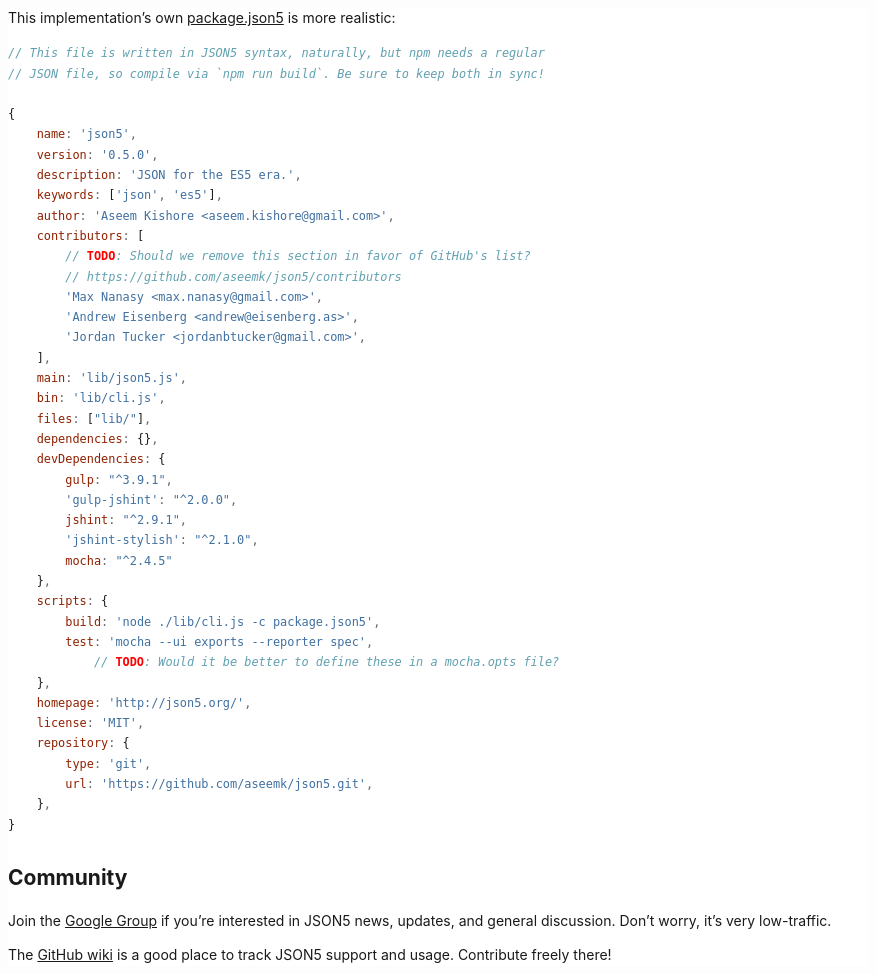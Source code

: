This implementation’s own [package.json5](package.json5) is more realistic:

```js
// This file is written in JSON5 syntax, naturally, but npm needs a regular
// JSON file, so compile via `npm run build`. Be sure to keep both in sync!

{
    name: 'json5',
    version: '0.5.0',
    description: 'JSON for the ES5 era.',
    keywords: ['json', 'es5'],
    author: 'Aseem Kishore <aseem.kishore@gmail.com>',
    contributors: [
        // TODO: Should we remove this section in favor of GitHub's list?
        // https://github.com/aseemk/json5/contributors
        'Max Nanasy <max.nanasy@gmail.com>',
        'Andrew Eisenberg <andrew@eisenberg.as>',
        'Jordan Tucker <jordanbtucker@gmail.com>',
    ],
    main: 'lib/json5.js',
    bin: 'lib/cli.js',
    files: ["lib/"],
    dependencies: {},
    devDependencies: {
        gulp: "^3.9.1",
        'gulp-jshint': "^2.0.0",
        jshint: "^2.9.1",
        'jshint-stylish': "^2.1.0",
        mocha: "^2.4.5"
    },
    scripts: {
        build: 'node ./lib/cli.js -c package.json5',
        test: 'mocha --ui exports --reporter spec',
            // TODO: Would it be better to define these in a mocha.opts file?
    },
    homepage: 'http://json5.org/',
    license: 'MIT',
    repository: {
        type: 'git',
        url: 'https://github.com/aseemk/json5.git',
    },
}
```

## Community

Join the [Google Group](http://groups.google.com/group/json5) if you’re interested in JSON5 news, updates, and general
discussion. Don’t worry, it’s very low-traffic.

The [GitHub wiki](https://github.com/aseemk/json5/wiki) is a good place to track JSON5 support and usage. Contribute
freely there!


[ex1]: http://plovr.com/docs.html
[ex2]: https://www.npmjs.org/doc/files/package.json.html
[ex3]: http://code.google.com/p/fuzztester/wiki/JSONFileFormat
[mdn_variables]: https://developer.mozilla.org/en/Core_JavaScript_1.5_Guide/Core_Language_Features#Variables
[json-parse]: https://developer.mozilla.org/en-US/docs/Web/JavaScript/Reference/Global_Objects/JSON/parse
[json-stringify]: https://developer.mozilla.org/en-US/docs/Web/JavaScript/Reference/Global_Objects/JSON/stringify
[json_parse.js]: https://github.com/douglascrockford/JSON-js/blob/master/json_parse.js